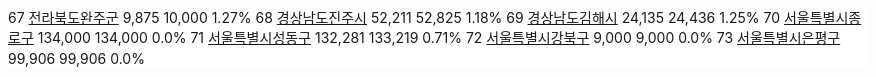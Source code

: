   <tr class="item">
    <td>67</td>
    <td><a href="/apt/전라북도완주군">전라북도완주군</a></td>
    <td>9,875</td>
    <td>10,000</td>
    <td>1.27%</td>
  </tr>

  <tr class="item">
    <td>68</td>
    <td><a href="/apt/경상남도진주시">경상남도진주시</a></td>
    <td>52,211</td>
    <td>52,825</td>
    <td>1.18%</td>
  </tr>

  <tr class="item">
    <td>69</td>
    <td><a href="/apt/경상남도김해시">경상남도김해시</a></td>
    <td>24,135</td>
    <td>24,436</td>
    <td>1.25%</td>
  </tr>

  <tr class="item">
    <td>70</td>
    <td><a href="/apt/서울특별시종로구">서울특별시종로구</a></td>
    <td>134,000</td>
    <td>134,000</td>
    <td>0.0%</td>
  </tr>

  <tr class="item">
    <td>71</td>
    <td><a href="/apt/서울특별시성동구">서울특별시성동구</a></td>
    <td>132,281</td>
    <td>133,219</td>
    <td>0.71%</td>
  </tr>

  <tr class="item">
    <td>72</td>
    <td><a href="/apt/서울특별시강북구">서울특별시강북구</a></td>
    <td>9,000</td>
    <td>9,000</td>
    <td>0.0%</td>
  </tr>

  <tr class="item">
    <td>73</td>
    <td><a href="/apt/서울특별시은평구">서울특별시은평구</a></td>
    <td>99,906</td>
    <td>99,906</td>
    <td>0.0%</td>
  </tr>
